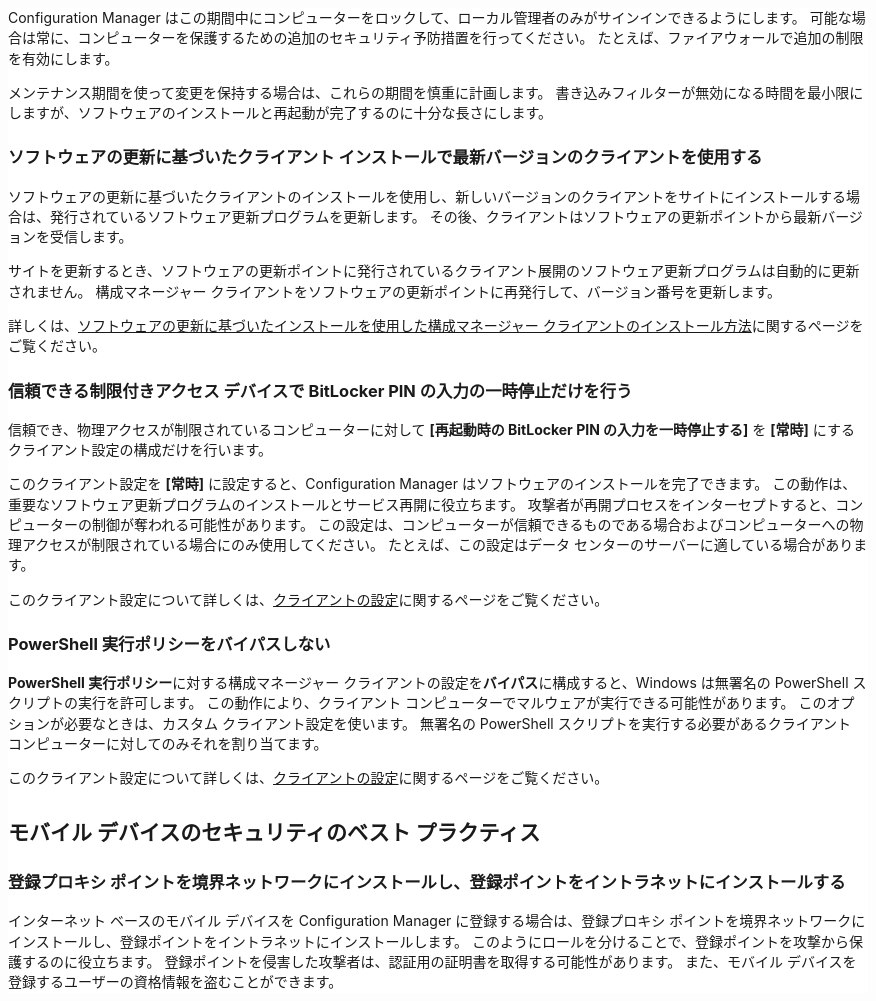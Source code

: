 Configuration Manager はこの期間中にコンピューターをロックして、ローカル管理者のみがサインインできるようにします。 可能な場合は常に、コンピューターを保護するための追加のセキュリティ予防措置を行ってください。 たとえば、ファイアウォールで追加の制限を有効にします。  

メンテナンス期間を使って変更を保持する場合は、これらの期間を慎重に計画します。 書き込みフィルターが無効になる時間を最小限にしますが、ソフトウェアのインストールと再起動が完了するのに十分な長さにします。  

### <a name="use-the-latest-client-version-with-software-update-based-client-installation"></a>ソフトウェアの更新に基づいたクライアント インストールで最新バージョンのクライアントを使用する

ソフトウェアの更新に基づいたクライアントのインストールを使用し、新しいバージョンのクライアントをサイトにインストールする場合は、発行されているソフトウェア更新プログラムを更新します。 その後、クライアントはソフトウェアの更新ポイントから最新バージョンを受信します。  

サイトを更新するとき、ソフトウェアの更新ポイントに発行されているクライアント展開のソフトウェア更新プログラムは自動的に更新されません。 構成マネージャー クライアントをソフトウェアの更新ポイントに再発行して、バージョン番号を更新します。  

詳しくは、[ソフトウェアの更新に基づいたインストールを使用した構成マネージャー クライアントのインストール方法](../deploy-clients-to-windows-computers.md#BKMK_ClientSUP)に関するページをご覧ください。  

### <a name="only-suspend-bitlocker-pin-entry-on-trusted-and-restricted-access-devices"></a>信頼できる制限付きアクセス デバイスで BitLocker PIN の入力の一時停止だけを行う  

信頼でき、物理アクセスが制限されているコンピューターに対して **[再起動時の BitLocker PIN の入力を一時停止する]** を **[常時]** にするクライアント設定の構成だけを行います。

このクライアント設定を **[常時]** に設定すると、Configuration Manager はソフトウェアのインストールを完了できます。 この動作は、重要なソフトウェア更新プログラムのインストールとサービス再開に役立ちます。 攻撃者が再開プロセスをインターセプトすると、コンピューターの制御が奪われる可能性があります。 この設定は、コンピューターが信頼できるものである場合およびコンピューターへの物理アクセスが制限されている場合にのみ使用してください。 たとえば、この設定はデータ センターのサーバーに適している場合があります。  

このクライアント設定について詳しくは、[クライアントの設定](../about-client-settings.md#suspend-bitlocker-pin-entry-on-restart)に関するページをご覧ください。  

### <a name="dont-bypass-powershell-execution-policy"></a>PowerShell 実行ポリシーをバイパスしない

**PowerShell 実行ポリシー**に対する構成マネージャー クライアントの設定を**バイパス**に構成すると、Windows は無署名の PowerShell スクリプトの実行を許可します。 この動作により、クライアント コンピューターでマルウェアが実行できる可能性があります。 このオプションが必要なときは、カスタム クライアント設定を使います。 無署名の PowerShell スクリプトを実行する必要があるクライアント コンピューターに対してのみそれを割り当てます。  

このクライアント設定について詳しくは、[クライアントの設定](../about-client-settings.md#powershell-execution-policy)に関するページをご覧ください。  


## <a name="security-best-practices-for-mobile-devices"></a><a name="bkmk_mobile"></a> モバイル デバイスのセキュリティのベスト プラクティス  

### <a name="install-the-enrollment-proxy-point-in-a-perimeter-network-and-the-enrollment-point-in-the-intranet"></a>登録プロキシ ポイントを境界ネットワークにインストールし、登録ポイントをイントラネットにインストールする  

インターネット ベースのモバイル デバイスを Configuration Manager に登録する場合は、登録プロキシ ポイントを境界ネットワークにインストールし、登録ポイントをイントラネットにインストールします。 このようにロールを分けることで、登録ポイントを攻撃から保護するのに役立ちます。 登録ポイントを侵害した攻撃者は、認証用の証明書を取得する可能性があります。 また、モバイル デバイスを登録するユーザーの資格情報を盗むことができます。  
